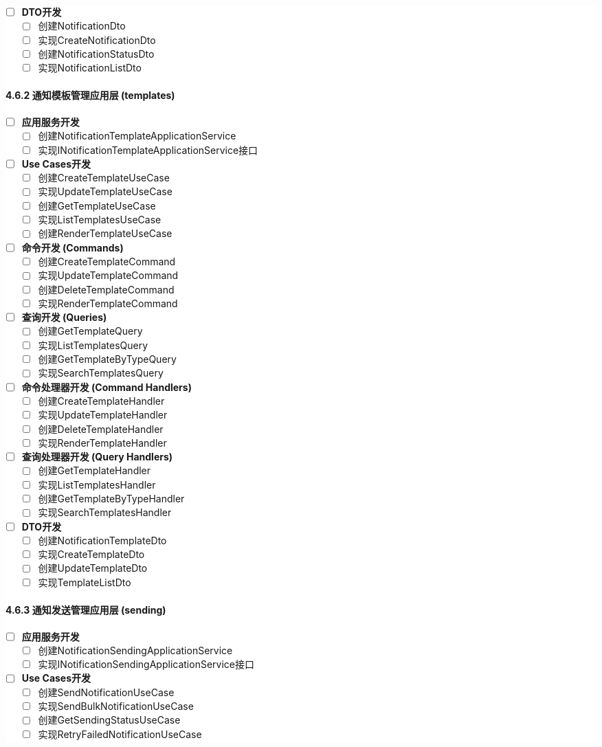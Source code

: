 - [ ] **DTO开发**
  - [ ] 创建NotificationDto
  - [ ] 实现CreateNotificationDto
  - [ ] 创建NotificationStatusDto
  - [ ] 实现NotificationListDto

#### 4.6.2 通知模板管理应用层 (templates)
- [ ] **应用服务开发**
  - [ ] 创建NotificationTemplateApplicationService
  - [ ] 实现INotificationTemplateApplicationService接口

- [ ] **Use Cases开发**
  - [ ] 创建CreateTemplateUseCase
  - [ ] 实现UpdateTemplateUseCase
  - [ ] 创建GetTemplateUseCase
  - [ ] 实现ListTemplatesUseCase
  - [ ] 创建RenderTemplateUseCase

- [ ] **命令开发 (Commands)**
  - [ ] 创建CreateTemplateCommand
  - [ ] 实现UpdateTemplateCommand
  - [ ] 创建DeleteTemplateCommand
  - [ ] 实现RenderTemplateCommand

- [ ] **查询开发 (Queries)**
  - [ ] 创建GetTemplateQuery
  - [ ] 实现ListTemplatesQuery
  - [ ] 创建GetTemplateByTypeQuery
  - [ ] 实现SearchTemplatesQuery

- [ ] **命令处理器开发 (Command Handlers)**
  - [ ] 创建CreateTemplateHandler
  - [ ] 实现UpdateTemplateHandler
  - [ ] 创建DeleteTemplateHandler
  - [ ] 实现RenderTemplateHandler

- [ ] **查询处理器开发 (Query Handlers)**
  - [ ] 创建GetTemplateHandler
  - [ ] 实现ListTemplatesHandler
  - [ ] 创建GetTemplateByTypeHandler
  - [ ] 实现SearchTemplatesHandler

- [ ] **DTO开发**
  - [ ] 创建NotificationTemplateDto
  - [ ] 实现CreateTemplateDto
  - [ ] 创建UpdateTemplateDto
  - [ ] 实现TemplateListDto

#### 4.6.3 通知发送管理应用层 (sending)
- [ ] **应用服务开发**
  - [ ] 创建NotificationSendingApplicationService
  - [ ] 实现INotificationSendingApplicationService接口

- [ ] **Use Cases开发**
  - [ ] 创建SendNotificationUseCase
  - [ ] 实现SendBulkNotificationUseCase
  - [ ] 创建GetSendingStatusUseCase
  - [ ] 实现RetryFailedNotificationUseCase
